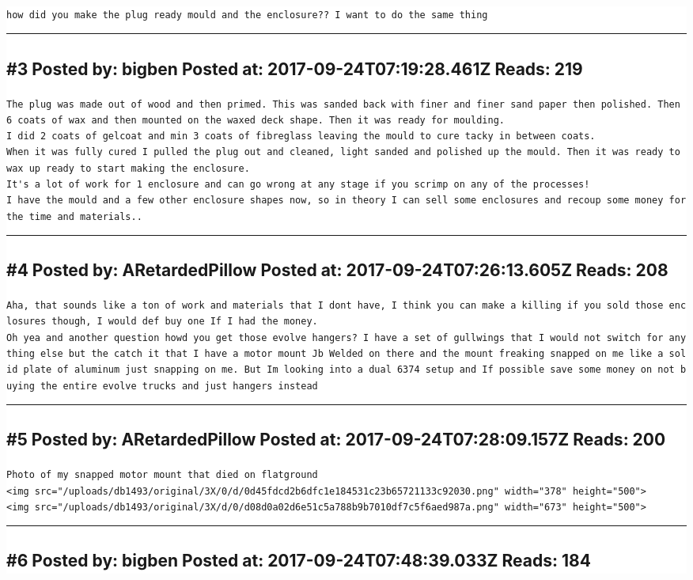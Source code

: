```
how did you make the plug ready mould and the enclosure?? I want to do the same thing
```

---
## \#3 Posted by: bigben Posted at: 2017-09-24T07:19:28.461Z Reads: 219

```
The plug was made out of wood and then primed. This was sanded back with finer and finer sand paper then polished. Then 6 coats of wax and then mounted on the waxed deck shape. Then it was ready for moulding.
I did 2 coats of gelcoat and min 3 coats of fibreglass leaving the mould to cure tacky in between coats.
When it was fully cured I pulled the plug out and cleaned, light sanded and polished up the mould. Then it was ready to wax up ready to start making the enclosure.
It's a lot of work for 1 enclosure and can go wrong at any stage if you scrimp on any of the processes!
I have the mould and a few other enclosure shapes now, so in theory I can sell some enclosures and recoup some money for the time and materials..
```

---
## \#4 Posted by: ARetardedPillow Posted at: 2017-09-24T07:26:13.605Z Reads: 208

```
Aha, that sounds like a ton of work and materials that I dont have, I think you can make a killing if you sold those enclosures though, I would def buy one If I had the money.
Oh yea and another question howd you get those evolve hangers? I have a set of gullwings that I would not switch for anything else but the catch it that I have a motor mount Jb Welded on there and the mount freaking snapped on me like a solid plate of aluminum just snapping on me. But Im looking into a dual 6374 setup and If possible save some money on not buying the entire evolve trucks and just hangers instead
```

---
## \#5 Posted by: ARetardedPillow Posted at: 2017-09-24T07:28:09.157Z Reads: 200

```
Photo of my snapped motor mount that died on flatground
<img src="/uploads/db1493/original/3X/0/d/0d45fdcd2b6dfc1e184531c23b65721133c92030.png" width="378" height="500">
<img src="/uploads/db1493/original/3X/d/0/d08d0a02d6e51c5a788b9b7010df7c5f6aed987a.png" width="673" height="500">
```

---
## \#6 Posted by: bigben Posted at: 2017-09-24T07:48:39.033Z Reads: 184
